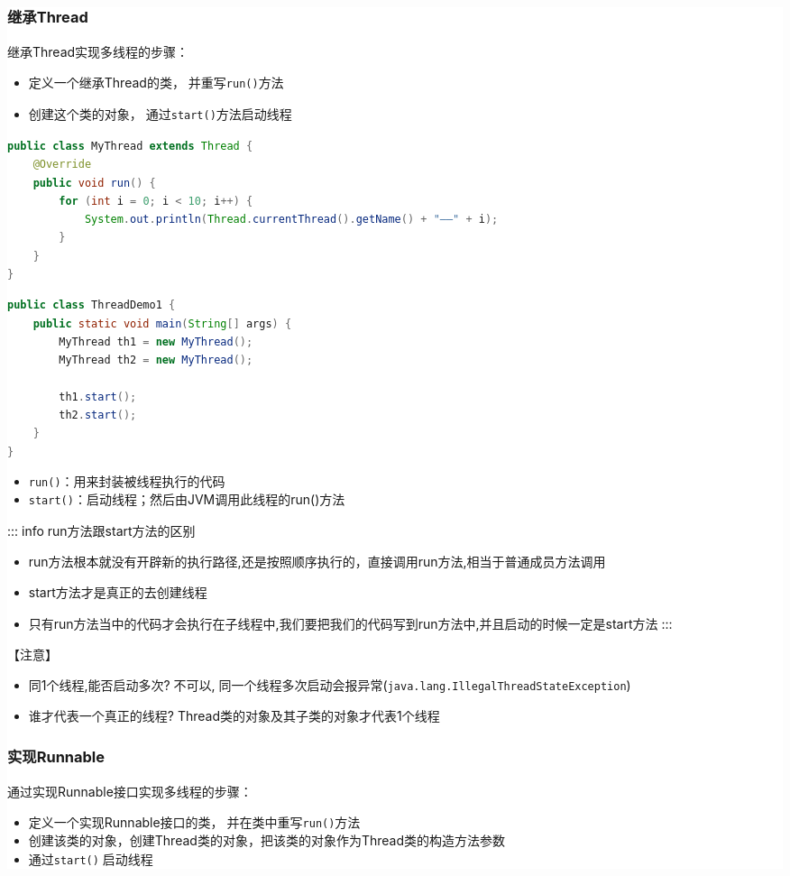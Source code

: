 
### 继承Thread

继承Thread实现多线程的步骤：

- 定义一个继承Thread的类， 并重写`run()`方法 

- 创建这个类的对象， 通过`start()`方法启动线程

```java
public class MyThread extends Thread {
    @Override
    public void run() {
        for (int i = 0; i < 10; i++) {
            System.out.println(Thread.currentThread().getName() + "——" + i);
        }
    }
}
```

```java
public class ThreadDemo1 {
    public static void main(String[] args) {
        MyThread th1 = new MyThread();
        MyThread th2 = new MyThread();

        th1.start();
        th2.start();
    }
}
```

- `run()`：用来封装被线程执行的代码
- `start()`：启动线程；然后由JVM调用此线程的run()方法

::: info run方法跟start方法的区别
- run方法根本就没有开辟新的执行路径,还是按照顺序执行的，直接调用run方法,相当于普通成员方法调用

- start方法才是真正的去创建线程
- 只有run方法当中的代码才会执行在子线程中,我们要把我们的代码写到run方法中,并且启动的时候一定是start方法
:::

【注意】

- 同1个线程,能否启动多次? 
    不可以,  同一个线程多次启动会报异常(`java.lang.IllegalThreadStateException`)

- ​谁才代表一个真正的线程?  Thread类的对象及其子类的对象才代表1个线程




### 实现Runnable

通过实现Runnable接口实现多线程的步骤：

- 定义一个实现Runnable接口的类， 并在类中重写`run()`方法 
- 创建该类的对象，创建Thread类的对象，把该类的对象作为Thread类的构造方法参数
- 通过`start()` 启动线程
